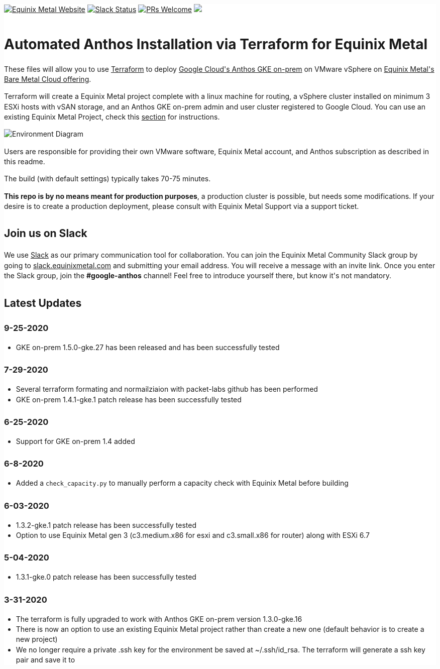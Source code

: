 [![Equinix Metal Website](https://img.shields.io/badge/Website%3A-metal.equinix.com-blue)](http://metal.equinix.com) [![Slack Status](https://slack.equinixmetal.com/badge.svg)](https://slack.equinixmetal.com/) [![PRs Welcome](https://img.shields.io/badge/PRs-welcome-brightgreen.svg?style=flat-square)](http://makeapullrequest.com) ![](https://img.shields.io/badge/Stability-Experimental-red.svg)

# Automated Anthos Installation via Terraform for Equinix Metal
These files will allow you to use [Terraform](http://terraform.io) to deploy [Google Cloud's Anthos GKE on-prem](https://cloud.google.com/anthos) on VMware vSphere on [Equinix Metal's Bare Metal Cloud offering](http://metal.equinix.com). 

Terraform will create a Equinix Metal project complete with a linux machine for routing, a vSphere cluster installed on minimum 3 ESXi hosts with vSAN storage, and an Anthos GKE on-prem admin and user cluster registered to Google Cloud. You can use an existing Equinix Metal Project, check this [section](#use-an-existing-equinix-metal-project) for instructions.

![Environment Diagram](docs/images/google-anthos-vsphere-network-diagram-1.png)

Users are responsible for providing their own VMware software, Equinix Metal account, and Anthos subscription as described in this readme.

The build (with default settings) typically takes 70-75 minutes.

**This repo is by no means meant for production purposes**, a production cluster is possible, but needs some modifications. If your desire is to create a production deployment, please consult with Equinix Metal Support via a support ticket.

## Join us on Slack
We use [Slack](https://slack.com/) as our primary communication tool for collaboration. You can join the Equinix Metal Community Slack group by going to [slack.equinixmetal.com](https://slack.equinixmetal.com/) and submitting your email address. You will receive a message with an invite link. Once you enter the Slack group, join the **#google-anthos** channel! Feel free to introduce yourself there, but know it's not mandatory.

## Latest Updates
### 9-25-2020
* GKE on-prem 1.5.0-gke.27 has been released and has been successfully tested
### 7-29-2020
* Several terraform formating and normailziaion with packet-labs github has been performed
* GKE on-prem 1.4.1-gke.1 patch release has been successfully tested
### 6-25-2020
* Support for GKE on-prem 1.4 added
### 6-8-2020
* Added a `check_capacity.py` to manually perform a capacity check with Equinix Metal before building
### 6-03-2020
* 1.3.2-gke.1 patch release has been successfully tested
* Option to use Equinix Metal gen 3 (c3.medium.x86 for esxi and c3.small.x86 for router) along with ESXi 6.7
### 5-04-2020
* 1.3.1-gke.0 patch release has been successfully tested
### 3-31-2020
* The terraform is fully upgraded to work with Anthos GKE on-prem version
1.3.0-gke.16
* There is now an option to use an existing Equinix Metal project rather than create a
  new one (default behavior is to create a new project)
* We no longer require a private .ssh key for the environment be saved at
  ~/.ssh/id_rsa. The terraform will generate a ssh key pair and save it to